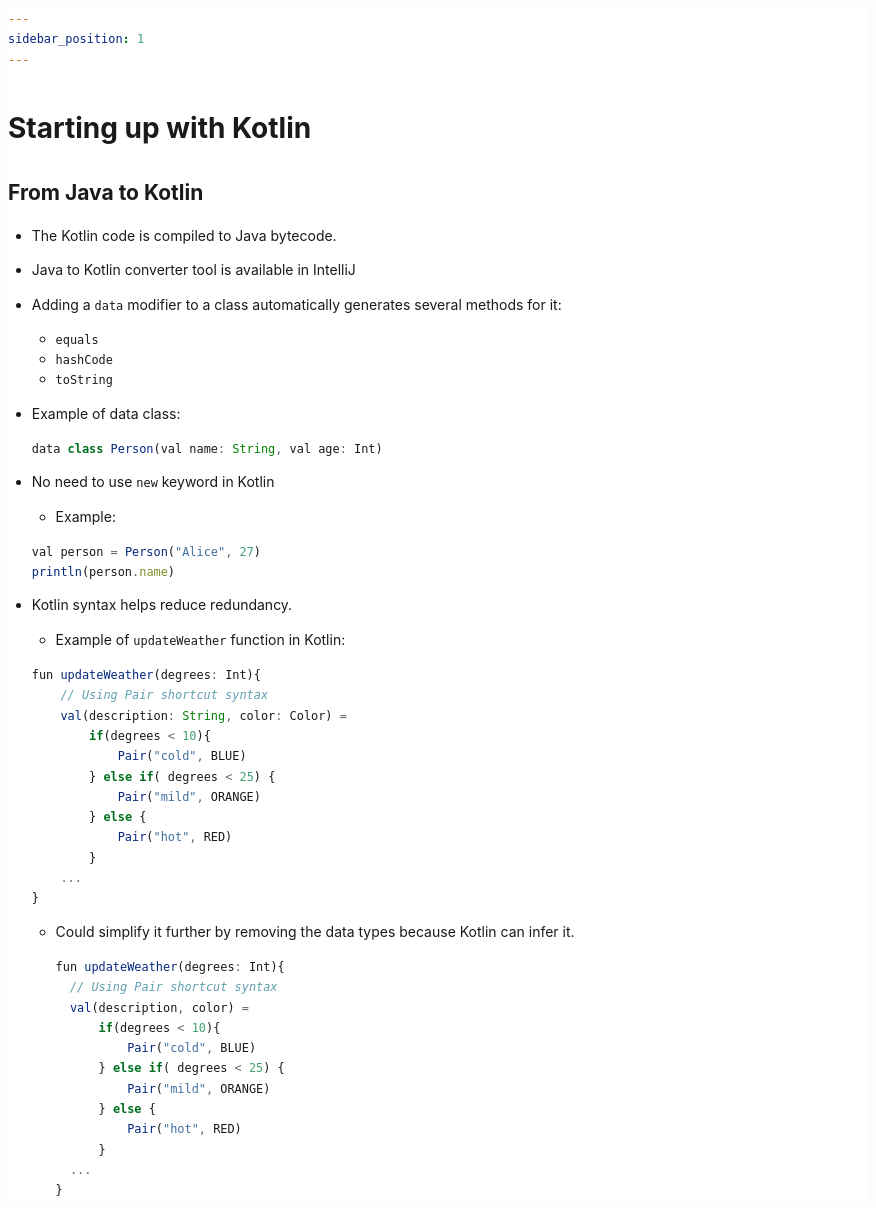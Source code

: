 ```yaml
---
sidebar_position: 1
---
```


# Starting up with Kotlin

## From Java to Kotlin

- The Kotlin code is compiled to Java bytecode.
- Java to Kotlin converter tool is available in IntelliJ
- Adding a `data` modifier to a class automatically generates several methods for it:
  - `equals`
  - `hashCode`
  - `toString`
- Example of data class:
  ```ts
  data class Person(val name: String, val age: Int)
  ```
- No need to use `new` keyword in Kotlin
  - Example:
  ```ts
  val person = Person("Alice", 27)
  println(person.name)
  ```
- Kotlin syntax helps reduce redundancy.

  - Example of `updateWeather` function in Kotlin:

  ```ts
  fun updateWeather(degrees: Int){
      // Using Pair shortcut syntax
      val(description: String, color: Color) =
          if(degrees < 10){
              Pair("cold", BLUE)
          } else if( degrees < 25) {
              Pair("mild", ORANGE)
          } else {
              Pair("hot", RED)
          }
      ...
  }

  ```

  - Could simplify it further by removing the data types because Kotlin can infer it.

    ```ts
    fun updateWeather(degrees: Int){
      // Using Pair shortcut syntax
      val(description, color) =
          if(degrees < 10){
              Pair("cold", BLUE)
          } else if( degrees < 25) {
              Pair("mild", ORANGE)
          } else {
              Pair("hot", RED)
          }
      ...
    }
    ```

